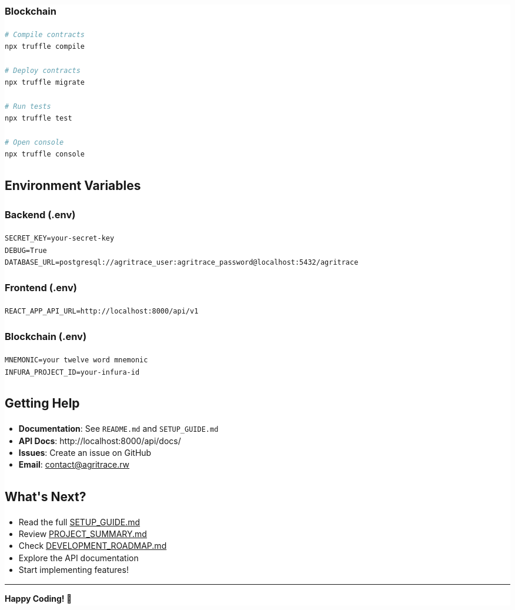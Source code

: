 ### Blockchain
```bash
# Compile contracts
npx truffle compile

# Deploy contracts
npx truffle migrate

# Run tests
npx truffle test

# Open console
npx truffle console
```

## Environment Variables

### Backend (.env)
```env
SECRET_KEY=your-secret-key
DEBUG=True
DATABASE_URL=postgresql://agritrace_user:agritrace_password@localhost:5432/agritrace
```

### Frontend (.env)
```env
REACT_APP_API_URL=http://localhost:8000/api/v1
```

### Blockchain (.env)
```env
MNEMONIC=your twelve word mnemonic
INFURA_PROJECT_ID=your-infura-id
```

## Getting Help

- **Documentation**: See `README.md` and `SETUP_GUIDE.md`
- **API Docs**: http://localhost:8000/api/docs/
- **Issues**: Create an issue on GitHub
- **Email**: contact@agritrace.rw

## What's Next?

- Read the full [SETUP_GUIDE.md](./SETUP_GUIDE.md)
- Review [PROJECT_SUMMARY.md](./PROJECT_SUMMARY.md)
- Check [DEVELOPMENT_ROADMAP.md](./DEVELOPMENT_ROADMAP.md)
- Explore the API documentation
- Start implementing features!

---

**Happy Coding! 🎉**
